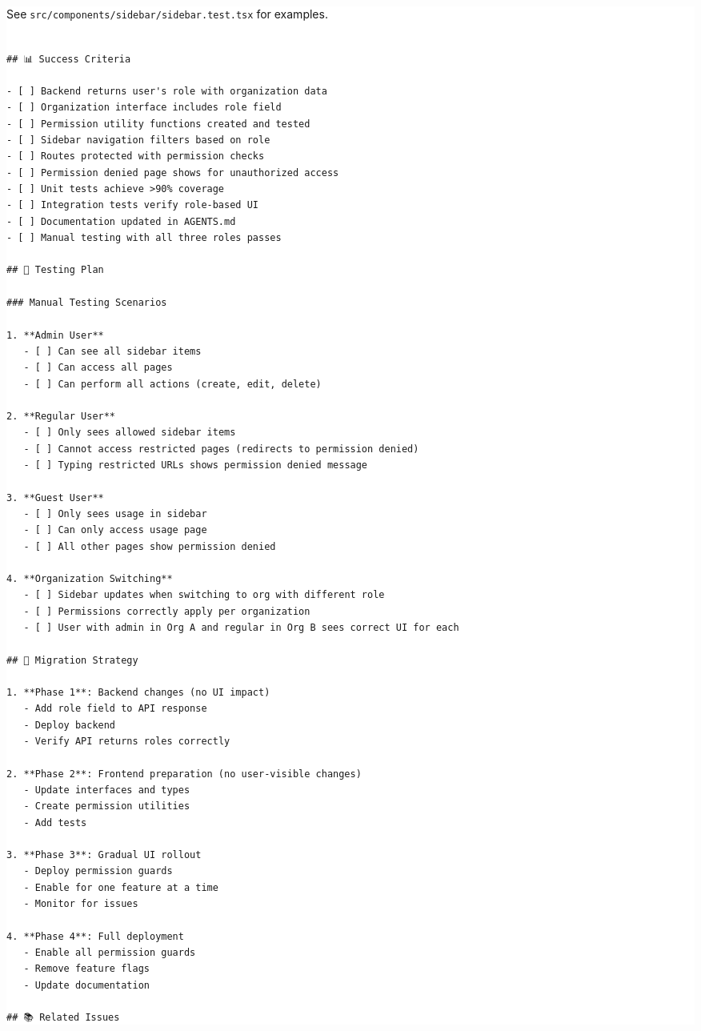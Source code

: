 See `src/components/sidebar/sidebar.test.tsx` for examples.
```

## 📊 Success Criteria

- [ ] Backend returns user's role with organization data
- [ ] Organization interface includes role field
- [ ] Permission utility functions created and tested
- [ ] Sidebar navigation filters based on role
- [ ] Routes protected with permission checks
- [ ] Permission denied page shows for unauthorized access
- [ ] Unit tests achieve >90% coverage
- [ ] Integration tests verify role-based UI
- [ ] Documentation updated in AGENTS.md
- [ ] Manual testing with all three roles passes

## 🧪 Testing Plan

### Manual Testing Scenarios

1. **Admin User**
   - [ ] Can see all sidebar items
   - [ ] Can access all pages
   - [ ] Can perform all actions (create, edit, delete)

2. **Regular User**
   - [ ] Only sees allowed sidebar items
   - [ ] Cannot access restricted pages (redirects to permission denied)
   - [ ] Typing restricted URLs shows permission denied message

3. **Guest User**
   - [ ] Only sees usage in sidebar
   - [ ] Can only access usage page
   - [ ] All other pages show permission denied

4. **Organization Switching**
   - [ ] Sidebar updates when switching to org with different role
   - [ ] Permissions correctly apply per organization
   - [ ] User with admin in Org A and regular in Org B sees correct UI for each

## 🔄 Migration Strategy

1. **Phase 1**: Backend changes (no UI impact)
   - Add role field to API response
   - Deploy backend
   - Verify API returns roles correctly

2. **Phase 2**: Frontend preparation (no user-visible changes)
   - Update interfaces and types
   - Create permission utilities
   - Add tests

3. **Phase 3**: Gradual UI rollout
   - Deploy permission guards
   - Enable for one feature at a time
   - Monitor for issues

4. **Phase 4**: Full deployment
   - Enable all permission guards
   - Remove feature flags
   - Update documentation

## 📚 Related Issues

```